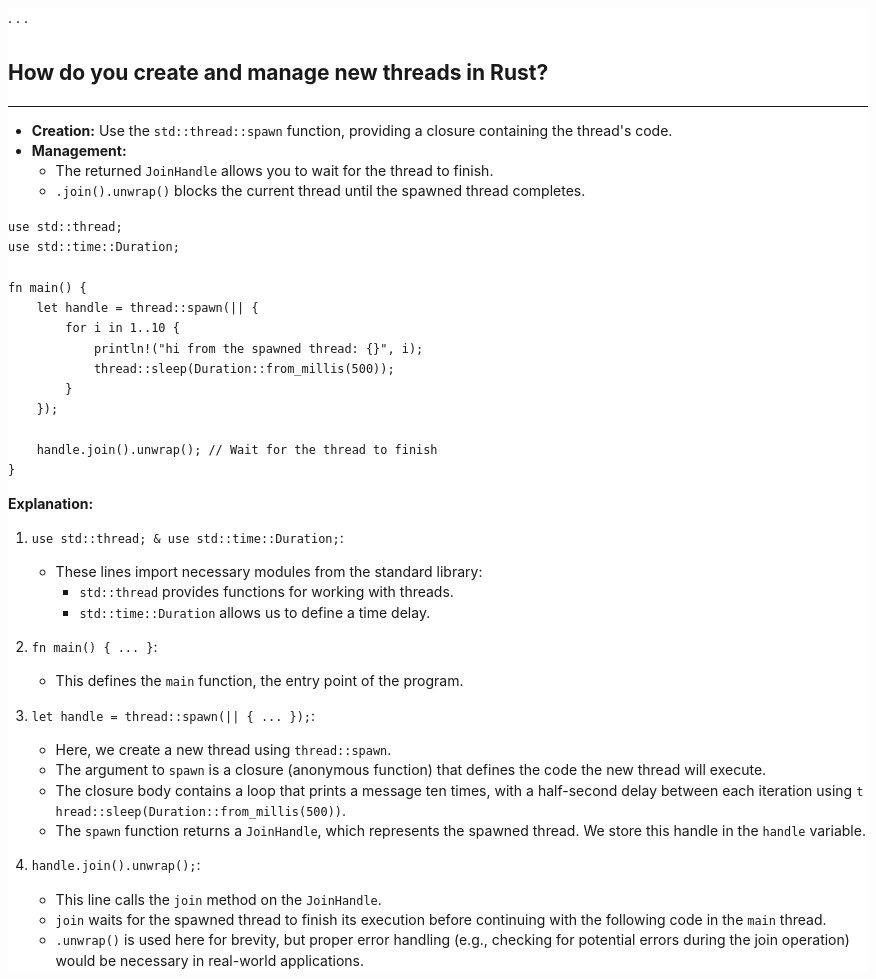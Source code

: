 . . .

## How do you create and manage new threads in Rust?

---

* **Creation:** Use the `std::thread::spawn` function, providing a closure containing the thread's code.
* **Management:**
    * The returned `JoinHandle` allows you to wait for the thread to finish.
    * `.join().unwrap()` blocks the current thread until the spawned thread completes.

```
use std::thread;
use std::time::Duration;

fn main() {
    let handle = thread::spawn(|| {
        for i in 1..10 {
            println!("hi from the spawned thread: {}", i);
            thread::sleep(Duration::from_millis(500));
        }
    });

    handle.join().unwrap(); // Wait for the thread to finish
}
```

**Explanation:**

1. `use std::thread; & use std::time::Duration;`:

    * These lines import necessary modules from the standard library:
        * `std::thread` provides functions for working with threads.
        * `std::time::Duration` allows us to define a time delay.
2. `fn main() { ... }`:

    * This defines the `main` function, the entry point of the program.
3. `let handle = thread::spawn(|| { ... });`:

    * Here, we create a new thread using `thread::spawn`.
    * The argument to `spawn` is a closure (anonymous function) that defines the code the new thread will execute.
    * The closure body contains a loop that prints a message ten times, with a half-second delay between each iteration using ``thread::sleep(Duration::from_millis(500))``.
    * The `spawn` function returns a `JoinHandle`, which represents the spawned thread. We store this handle in the `handle` variable.
4. `handle.join().unwrap();`:

    * This line calls the `join` method on the `JoinHandle`.
    * `join` waits for the spawned thread to finish its execution before continuing with the following code in the `main` thread.
    * `.unwrap()` is used here for brevity, but proper error handling (e.g., checking for potential errors during the join operation) would be necessary in real-world applications.
